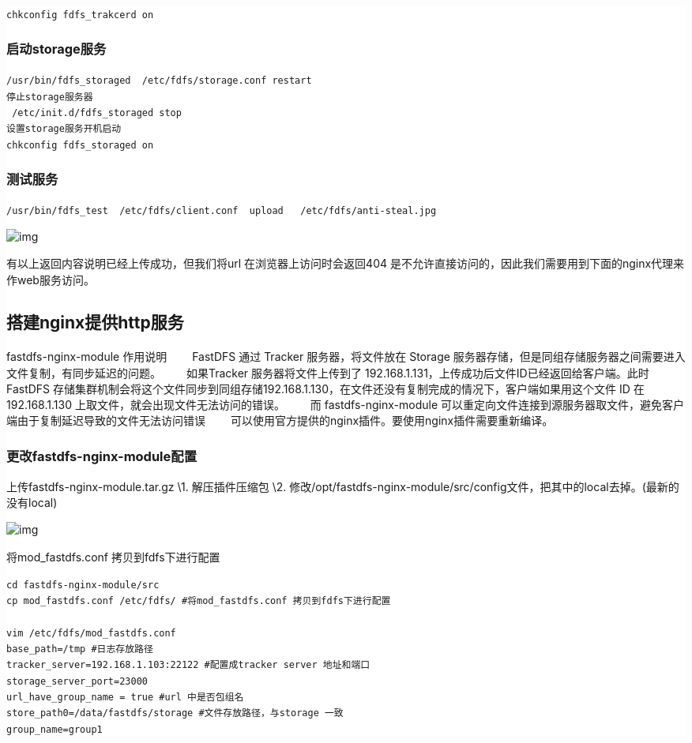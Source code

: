 ```
chkconfig fdfs_trakcerd on
```

### 启动storage服务

```
/usr/bin/fdfs_storaged  /etc/fdfs/storage.conf restart
停止storage服务器
 /etc/init.d/fdfs_storaged stop
设置storage服务开机启动
chkconfig fdfs_storaged on
```

 

### 测试服务

```
/usr/bin/fdfs_test  /etc/fdfs/client.conf  upload   /etc/fdfs/anti-steal.jpg
```

 

![img](http://blog.elfysuen.top/img/20190327/273387-20180112094419644-1382353377.png)

有以上返回内容说明已经上传成功，但我们将url 在浏览器上访问时会返回404 是不允许直接访问的，因此我们需要用到下面的nginx代理来作web服务访问。

## 搭建nginx提供http服务

fastdfs-nginx-module 作用说明 
　　FastDFS 通过 Tracker 服务器，将文件放在 Storage 服务器存储，但是同组存储服务器之间需要进入文件复制，有同步延迟的问题。
　　如果Tracker 服务器将文件上传到了 192.168.1.131，上传成功后文件ID已经返回给客户端。此时 FastDFS 存储集群机制会将这个文件同步到同组存储192.168.1.130，在文件还没有复制完成的情况下，客户端如果用这个文件 ID 在 192.168.1.130 上取文件，就会出现文件无法访问的错误。
　　而 fastdfs-nginx-module 可以重定向文件连接到源服务器取文件，避免客户端由于复制延迟导致的文件无法访问错误
　　可以使用官方提供的nginx插件。要使用nginx插件需要重新编译。

### 更改fastdfs-nginx-module配置

上传fastdfs-nginx-module.tar.gz
\1. 解压插件压缩包
\2. 修改/opt/fastdfs-nginx-module/src/config文件，把其中的local去掉。(最新的没有local)

![img](http://blog.elfysuen.top/img/20190327/273387-20180112095251551-932253241.png)

 

将mod_fastdfs.conf 拷贝到fdfs下进行配置

```
cd fastdfs-nginx-module/src
cp mod_fastdfs.conf /etc/fdfs/ #将mod_fastdfs.conf 拷贝到fdfs下进行配置

vim /etc/fdfs/mod_fastdfs.conf
base_path=/tmp #日志存放路径
tracker_server=192.168.1.103:22122 #配置成tracker server 地址和端口
storage_server_port=23000
url_have_group_name = true #url 中是否包组名
store_path0=/data/fastdfs/storage #文件存放路径，与storage 一致
group_name=group1
```
